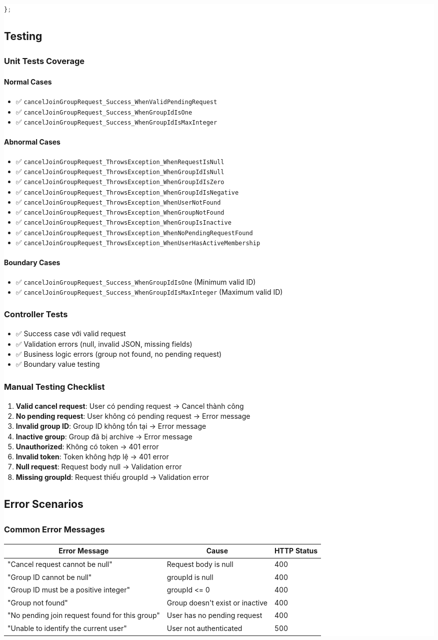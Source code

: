 ```javascript
};
```

## Testing

### Unit Tests Coverage

#### Normal Cases
- ✅ `cancelJoinGroupRequest_Success_WhenValidPendingRequest`
- ✅ `cancelJoinGroupRequest_Success_WhenGroupIdIsOne`
- ✅ `cancelJoinGroupRequest_Success_WhenGroupIdIsMaxInteger`

#### Abnormal Cases
- ✅ `cancelJoinGroupRequest_ThrowsException_WhenRequestIsNull`
- ✅ `cancelJoinGroupRequest_ThrowsException_WhenGroupIdIsNull`
- ✅ `cancelJoinGroupRequest_ThrowsException_WhenGroupIdIsZero`
- ✅ `cancelJoinGroupRequest_ThrowsException_WhenGroupIdIsNegative`
- ✅ `cancelJoinGroupRequest_ThrowsException_WhenUserNotFound`
- ✅ `cancelJoinGroupRequest_ThrowsException_WhenGroupNotFound`
- ✅ `cancelJoinGroupRequest_ThrowsException_WhenGroupIsInactive`
- ✅ `cancelJoinGroupRequest_ThrowsException_WhenNoPendingRequestFound`
- ✅ `cancelJoinGroupRequest_ThrowsException_WhenUserHasActiveMembership`

#### Boundary Cases
- ✅ `cancelJoinGroupRequest_Success_WhenGroupIdIsOne` (Minimum valid ID)
- ✅ `cancelJoinGroupRequest_Success_WhenGroupIdIsMaxInteger` (Maximum valid ID)

### Controller Tests
- ✅ Success case với valid request
- ✅ Validation errors (null, invalid JSON, missing fields)
- ✅ Business logic errors (group not found, no pending request)
- ✅ Boundary value testing

### Manual Testing Checklist
1. **Valid cancel request**: User có pending request → Cancel thành công
2. **No pending request**: User không có pending request → Error message
3. **Invalid group ID**: Group ID không tồn tại → Error message
4. **Inactive group**: Group đã bị archive → Error message
5. **Unauthorized**: Không có token → 401 error
6. **Invalid token**: Token không hợp lệ → 401 error
7. **Null request**: Request body null → Validation error
8. **Missing groupId**: Request thiếu groupId → Validation error

## Error Scenarios

### Common Error Messages
| Error Message | Cause | HTTP Status |
|---------------|-------|-------------|
| "Cancel request cannot be null" | Request body is null | 400 |
| "Group ID cannot be null" | groupId is null | 400 |
| "Group ID must be a positive integer" | groupId <= 0 | 400 |
| "Group not found" | Group doesn't exist or inactive | 400 |
| "No pending join request found for this group" | User has no pending request | 400 |
| "Unable to identify the current user" | User not authenticated | 500 |
